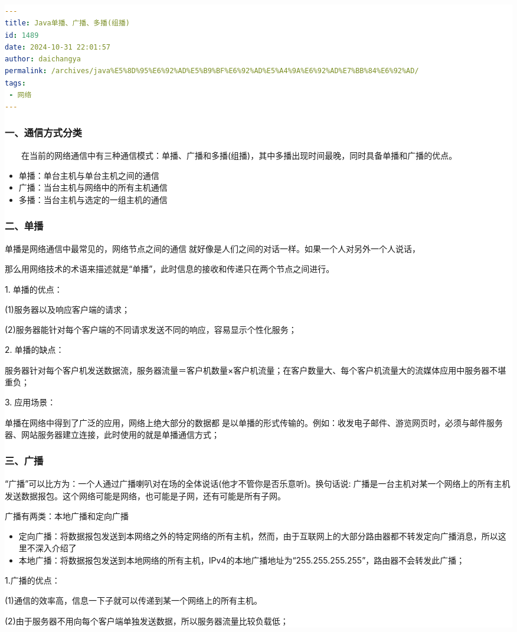 ```yaml
---
title: Java单播、广播、多播(组播)
id: 1489
date: 2024-10-31 22:01:57
author: daichangya
permalink: /archives/java%E5%8D%95%E6%92%AD%E5%B9%BF%E6%92%AD%E5%A4%9A%E6%92%AD%E7%BB%84%E6%92%AD/
tags: 
 - 网络
---
```




### 一、通信方式分类

　　在当前的网络通信中有三种通信模式：单播、广播和多播(组播)，其中多播出现时间最晚，同时具备单播和广播的优点。

*   单播：单台主机与单台主机之间的通信
*   广播：当台主机与网络中的所有主机通信
*   多播：当台主机与选定的一组主机的通信



### 二、单播　　

单播是网络通信中最常见的，网络节点之间的通信 就好像是人们之间的对话一样。如果一个人对另外一个人说话，

那么用网络技术的术语来描述就是“单播”，此时信息的接收和传递只在两个节点之间进行。

1\. 单播的优点：

(1)服务器以及响应客户端的请求；

(2)服务器能针对每个客户端的不同请求发送不同的响应，容易显示个性化服务；

2\. 单播的缺点：

服务器针对每个客户机发送数据流，服务器流量＝客户机数量×客户机流量；在客户数量大、每个客户机流量大的流媒体应用中服务器不堪重负；

3\. 应用场景：

单播在网络中得到了广泛的应用，网络上绝大部分的数据都 是以单播的形式传输的。例如：收发电子邮件、游览网页时，必须与邮件服务器、网站服务器建立连接，此时使用的就是单播通信方式；



### 三、广播

“广播”可以比方为：一个人通过广播喇叭对在场的全体说话(他才不管你是否乐意听)。换句话说: 广播是一台主机对某一个网络上的所有主机发送数据报包。这个网络可能是网络，也可能是子网，还有可能是所有子网。

广播有两类：本地广播和定向广播

*   定向广播：将数据报包发送到本网络之外的特定网络的所有主机，然而，由于互联网上的大部分路由器都不转发定向广播消息，所以这里不深入介绍了
*   本地广播：将数据报包发送到本地网络的所有主机，IPv4的本地广播地址为“255.255.255.255”，路由器不会转发此广播；

1.广播的优点：

(1)通信的效率高，信息一下子就可以传递到某一个网络上的所有主机。

(2)由于服务器不用向每个客户端单独发送数据，所以服务器流量比较负载低；
